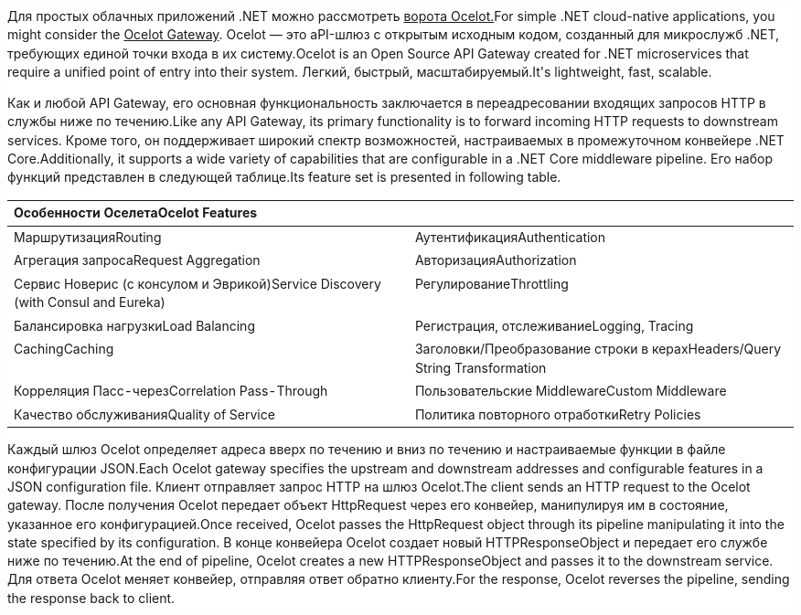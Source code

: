 <span data-ttu-id="b2e29-146">Для простых облачных приложений .NET можно рассмотреть [ворота Ocelot.](https://github.com/ThreeMammals/Ocelot)</span><span class="sxs-lookup"><span data-stu-id="b2e29-146">For simple .NET cloud-native applications, you might consider the [Ocelot Gateway](https://github.com/ThreeMammals/Ocelot).</span></span> <span data-ttu-id="b2e29-147">Ocelot — это aPI-шлюз с открытым исходным кодом, созданный для микрослужб .NET, требующих единой точки входа в их систему.</span><span class="sxs-lookup"><span data-stu-id="b2e29-147">Ocelot is an Open Source API Gateway created for .NET microservices that require a unified point of entry into their system.</span></span> <span data-ttu-id="b2e29-148">Легкий, быстрый, масштабируемый.</span><span class="sxs-lookup"><span data-stu-id="b2e29-148">It's lightweight, fast, scalable.</span></span>

<span data-ttu-id="b2e29-149">Как и любой API Gateway, его основная функциональность заключается в переадресовании входящих запросов HTTP в службы ниже по течению.</span><span class="sxs-lookup"><span data-stu-id="b2e29-149">Like any API Gateway, its primary functionality is to forward incoming HTTP requests to downstream services.</span></span> <span data-ttu-id="b2e29-150">Кроме того, он поддерживает широкий спектр возможностей, настраиваемых в промежуточном конвейере .NET Core.</span><span class="sxs-lookup"><span data-stu-id="b2e29-150">Additionally, it supports a wide variety of capabilities that are configurable in a .NET Core middleware pipeline.</span></span> <span data-ttu-id="b2e29-151">Его набор функций представлен в следующей таблице.</span><span class="sxs-lookup"><span data-stu-id="b2e29-151">Its feature set is presented in following table.</span></span>

|<span data-ttu-id="b2e29-152">Особенности Оселета</span><span class="sxs-lookup"><span data-stu-id="b2e29-152">Ocelot Features</span></span>  | |
| :-------- | :-------- |
| <span data-ttu-id="b2e29-153">Маршрутизация</span><span class="sxs-lookup"><span data-stu-id="b2e29-153">Routing</span></span> | <span data-ttu-id="b2e29-154">Аутентификация</span><span class="sxs-lookup"><span data-stu-id="b2e29-154">Authentication</span></span> |
| <span data-ttu-id="b2e29-155">Агрегация запроса</span><span class="sxs-lookup"><span data-stu-id="b2e29-155">Request Aggregation</span></span> | <span data-ttu-id="b2e29-156">Авторизация</span><span class="sxs-lookup"><span data-stu-id="b2e29-156">Authorization</span></span> |
| <span data-ttu-id="b2e29-157">Сервис Новерис (с консулом и Эврикой)</span><span class="sxs-lookup"><span data-stu-id="b2e29-157">Service Discovery (with Consul and Eureka)</span></span> | <span data-ttu-id="b2e29-158">Регулирование</span><span class="sxs-lookup"><span data-stu-id="b2e29-158">Throttling</span></span> |
| <span data-ttu-id="b2e29-159">Балансировка нагрузки</span><span class="sxs-lookup"><span data-stu-id="b2e29-159">Load Balancing</span></span> | <span data-ttu-id="b2e29-160">Регистрация, отслеживание</span><span class="sxs-lookup"><span data-stu-id="b2e29-160">Logging, Tracing</span></span> |
| <span data-ttu-id="b2e29-161">Caching</span><span class="sxs-lookup"><span data-stu-id="b2e29-161">Caching</span></span> | <span data-ttu-id="b2e29-162">Заголовки/Преобразование строки в керах</span><span class="sxs-lookup"><span data-stu-id="b2e29-162">Headers/Query String Transformation</span></span> |
| <span data-ttu-id="b2e29-163">Корреляция Пасс-через</span><span class="sxs-lookup"><span data-stu-id="b2e29-163">Correlation Pass-Through</span></span> | <span data-ttu-id="b2e29-164">Пользовательские Middleware</span><span class="sxs-lookup"><span data-stu-id="b2e29-164">Custom Middleware</span></span> |
| <span data-ttu-id="b2e29-165">Качество обслуживания</span><span class="sxs-lookup"><span data-stu-id="b2e29-165">Quality of Service</span></span> | <span data-ttu-id="b2e29-166">Политика повторного отработки</span><span class="sxs-lookup"><span data-stu-id="b2e29-166">Retry Policies</span></span> |

<span data-ttu-id="b2e29-167">Каждый шлюз Ocelot определяет адреса вверх по течению и вниз по течению и настраиваемые функции в файле конфигурации JSON.</span><span class="sxs-lookup"><span data-stu-id="b2e29-167">Each Ocelot gateway specifies the upstream and downstream addresses and configurable features in a JSON configuration file.</span></span> <span data-ttu-id="b2e29-168">Клиент отправляет запрос HTTP на шлюз Ocelot.</span><span class="sxs-lookup"><span data-stu-id="b2e29-168">The client sends an HTTP request to the Ocelot gateway.</span></span> <span data-ttu-id="b2e29-169">После получения Ocelot передает объект HttpRequest через его конвейер, манипулируя им в состояние, указанное его конфигурацией.</span><span class="sxs-lookup"><span data-stu-id="b2e29-169">Once received, Ocelot passes the HttpRequest object through its pipeline manipulating it into the state specified by its configuration.</span></span> <span data-ttu-id="b2e29-170">В конце конвейера Ocelot создает новый HTTPResponseObject и передает его службе ниже по течению.</span><span class="sxs-lookup"><span data-stu-id="b2e29-170">At the end of pipeline, Ocelot creates a new HTTPResponseObject and passes it to the downstream service.</span></span> <span data-ttu-id="b2e29-171">Для ответа Ocelot меняет конвейер, отправляя ответ обратно клиенту.</span><span class="sxs-lookup"><span data-stu-id="b2e29-171">For the response, Ocelot reverses the pipeline, sending the response back to client.</span></span>
